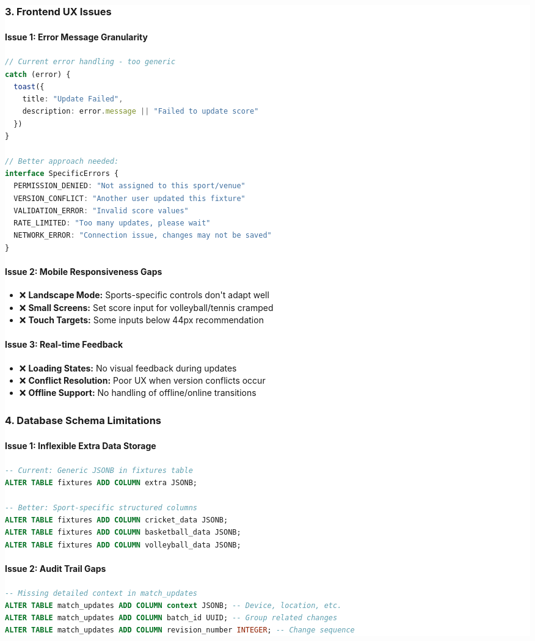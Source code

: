 ### 3. **Frontend UX Issues**

#### **Issue 1: Error Message Granularity**

```typescript
// Current error handling - too generic
catch (error) {
  toast({
    title: "Update Failed",
    description: error.message || "Failed to update score"
  })
}

// Better approach needed:
interface SpecificErrors {
  PERMISSION_DENIED: "Not assigned to this sport/venue"
  VERSION_CONFLICT: "Another user updated this fixture"
  VALIDATION_ERROR: "Invalid score values"
  RATE_LIMITED: "Too many updates, please wait"
  NETWORK_ERROR: "Connection issue, changes may not be saved"
}
```

#### **Issue 2: Mobile Responsiveness Gaps**

- ❌ **Landscape Mode:** Sports-specific controls don't adapt well
- ❌ **Small Screens:** Set score input for volleyball/tennis cramped
- ❌ **Touch Targets:** Some inputs below 44px recommendation

#### **Issue 3: Real-time Feedback**

- ❌ **Loading States:** No visual feedback during updates
- ❌ **Conflict Resolution:** Poor UX when version conflicts occur
- ❌ **Offline Support:** No handling of offline/online transitions

### 4. **Database Schema Limitations**

#### **Issue 1: Inflexible Extra Data Storage**

```sql
-- Current: Generic JSONB in fixtures table
ALTER TABLE fixtures ADD COLUMN extra JSONB;

-- Better: Sport-specific structured columns
ALTER TABLE fixtures ADD COLUMN cricket_data JSONB;
ALTER TABLE fixtures ADD COLUMN basketball_data JSONB;
ALTER TABLE fixtures ADD COLUMN volleyball_data JSONB;
```

#### **Issue 2: Audit Trail Gaps**

```sql
-- Missing detailed context in match_updates
ALTER TABLE match_updates ADD COLUMN context JSONB; -- Device, location, etc.
ALTER TABLE match_updates ADD COLUMN batch_id UUID; -- Group related changes
ALTER TABLE match_updates ADD COLUMN revision_number INTEGER; -- Change sequence
```
